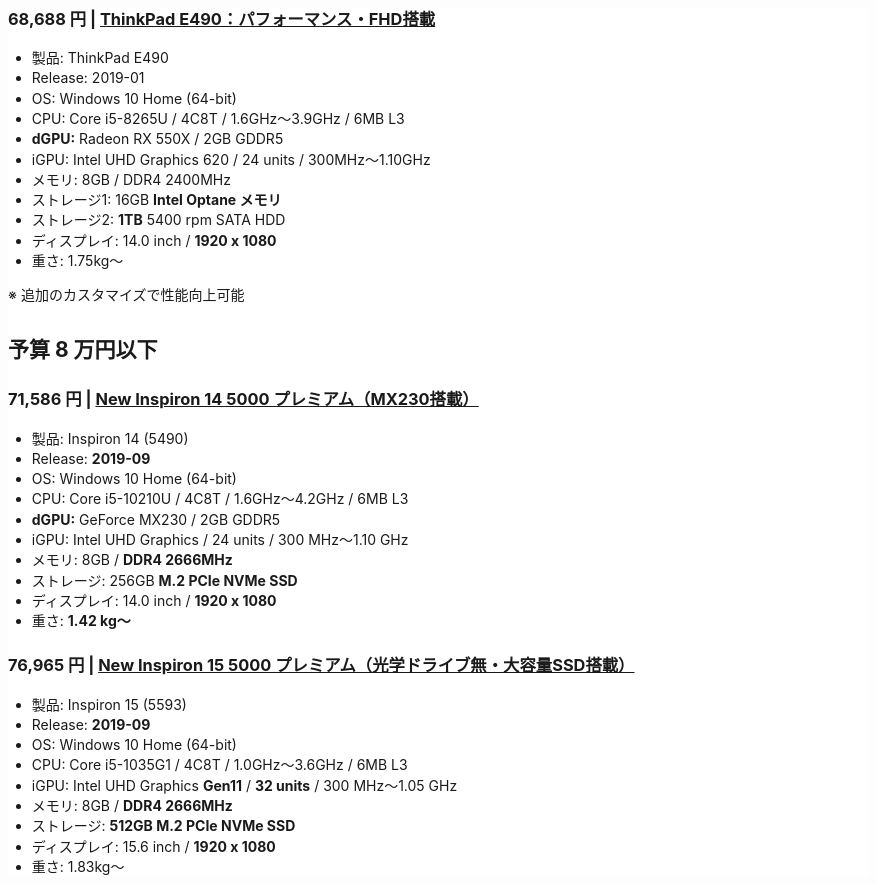 
### 68,688 円 | [ThinkPad E490：パフォーマンス・FHD搭載](https://www.lenovo.com/jp/ja/jpcepp60/notebooks/thinkpad/e-series/E490/p/20N8CTO1WWJAJP9)

- 製品: ThinkPad E490
- Release: 2019-01
- OS: Windows 10 Home (64-bit) 
- CPU: Core i5-8265U / 4C8T / 1.6GHz～3.9GHz / 6MB L3
- **dGPU:** Radeon RX 550X / 2GB GDDR5
- iGPU: Intel UHD Graphics 620 / 24 units / 300MHz～1.10GHz
- メモリ: 8GB / DDR4 2400MHz
- ストレージ1: 16GB **Intel Optane メモリ**
- ストレージ2: **1TB** 5400 rpm SATA HDD
- ディスプレイ: 14.0 inch / **1920 x 1080**
- 重さ: 1.75kg～

※ 追加のカスタマイズで性能向上可能


## 予算 8 万円以下

### 71,586 円 | [New Inspiron 14 5000 プレミアム（MX230搭載）](https://www.dell.com/ja-jp/shop/%E3%83%87%E3%83%AB%E3%81%AE%E3%83%8E%E3%83%BC%E3%83%88%E3%83%91%E3%82%BD%E3%82%B3%E3%83%B3/new-inspiron-14-5000-%E3%83%97%E3%83%AC%E3%83%9F%E3%82%A2%E3%83%A0-mx230%E6%90%AD%E8%BC%89/spd/inspiron-14-5490-laptop/cai300shlmcf08on3ojp)

- 製品: Inspiron 14 (5490)
- Release: **2019-09**
- OS: Windows 10 Home (64-bit) 
- CPU: Core i5-10210U / 4C8T / 1.6GHz～4.2GHz / 6MB L3
- **dGPU:** GeForce MX230 / 2GB GDDR5
- iGPU: Intel UHD Graphics / 24 units / 300 MHz～1.10 GHz
- メモリ: 8GB / **DDR4 2666MHz**
- ストレージ: 256GB **M.2 PCIe NVMe SSD**
- ディスプレイ: 14.0 inch / **1920 x 1080**
- 重さ: **1.42 kg～**


### 76,965 円 | [New Inspiron 15 5000 プレミアム（光学ドライブ無・大容量SSD搭載）](https://www.dell.com/ja-jp/shop/%E3%83%87%E3%83%AB%E3%81%AE%E3%83%8E%E3%83%BC%E3%83%88%E3%83%91%E3%82%BD%E3%82%B3%E3%83%B3/new-inspiron-15-5000-%E3%83%97%E3%83%AC%E3%83%9F%E3%82%A2%E3%83%A0-%E5%85%89%E5%AD%A6%E3%83%89%E3%83%A9%E3%82%A4%E3%83%96%E7%84%A1-%E5%A4%A7%E5%AE%B9%E9%87%8Fssd%E6%90%AD%E8%BC%89/spd/inspiron-15-5593-laptop/cai3452hll5f08on3ojp)

- 製品: Inspiron 15 (5593)
- Release: **2019-09**
- OS: Windows 10 Home (64-bit) 
- CPU: Core i5-1035G1 / 4C8T / 1.0GHz～3.6GHz / 6MB L3
- iGPU: Intel UHD Graphics **Gen11** / **32 units** / 300 MHz～1.05 GHz
- メモリ: 8GB / **DDR4 2666MHz**
- ストレージ: **512GB M.2 PCIe NVMe SSD**
- ディスプレイ: 15.6 inch / **1920 x 1080**
- 重さ: 1.83kg～
